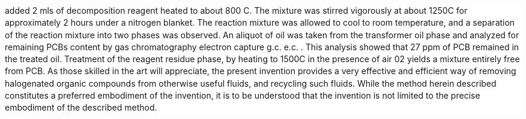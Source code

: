 added 2 mls of decomposition reagent heated to about 800 C. The mixture was stirred vigorously at about 1250C for approximately 2 hours under a nitrogen blanket. The reaction mixture was allowed to cool to room temperature, and a separation of the reaction mixture into two phases was observed. An aliquot of oil was taken from the transformer oil phase and analyzed for remaining PCBs content by gas chromatography electron capture g.c. e.c. . This analysis showed that 27 ppm of PCB remained in the treated oil. Treatment of the reagent residue phase, by heating to 1500C in the presence of air 02 yields a mixture entirely free from PCB. As those skilled in the art will appreciate, the present invention provides a very effective and efficient way of removing halogenated organic compounds from otherwise useful fluids, and recycling such fluids. While the method herein described constitutes a preferred embodiment of the invention, it is to be understood that the invention is not limited to the precise embodiment of the described method.